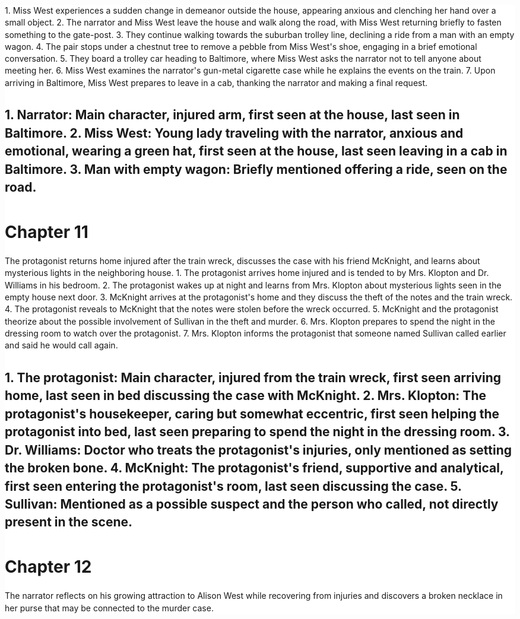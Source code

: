 <events>
1. Miss West experiences a sudden change in demeanor outside the house, appearing anxious and clenching her hand over a small object.
2. The narrator and Miss West leave the house and walk along the road, with Miss West returning briefly to fasten something to the gate-post.
3. They continue walking towards the suburban trolley line, declining a ride from a man with an empty wagon.
4. The pair stops under a chestnut tree to remove a pebble from Miss West's shoe, engaging in a brief emotional conversation.
5. They board a trolley car heading to Baltimore, where Miss West asks the narrator not to tell anyone about meeting her.
6. Miss West examines the narrator's gun-metal cigarette case while he explains the events on the train.
7. Upon arriving in Baltimore, Miss West prepares to leave in a cab, thanking the narrator and making a final request.
</events>

<characters>1. Narrator: Main character, injured arm, first seen at the house, last seen in Baltimore.
2. Miss West: Young lady traveling with the narrator, anxious and emotional, wearing a green hat, first seen at the house, last seen leaving in a cab in Baltimore.
3. Man with empty wagon: Briefly mentioned offering a ride, seen on the road.</characters>
----------------
# Chapter 11
<synopsis>
The protagonist returns home injured after the train wreck, discusses the case with his friend McKnight, and learns about mysterious lights in the neighboring house.
</synopsis>

<events>
1. The protagonist arrives home injured and is tended to by Mrs. Klopton and Dr. Williams in his bedroom.
2. The protagonist wakes up at night and learns from Mrs. Klopton about mysterious lights seen in the empty house next door.
3. McKnight arrives at the protagonist's home and they discuss the theft of the notes and the train wreck.
4. The protagonist reveals to McKnight that the notes were stolen before the wreck occurred.
5. McKnight and the protagonist theorize about the possible involvement of Sullivan in the theft and murder.
6. Mrs. Klopton prepares to spend the night in the dressing room to watch over the protagonist.
7. Mrs. Klopton informs the protagonist that someone named Sullivan called earlier and said he would call again.
</events>

<characters>1. The protagonist: Main character, injured from the train wreck, first seen arriving home, last seen in bed discussing the case with McKnight.
2. Mrs. Klopton: The protagonist's housekeeper, caring but somewhat eccentric, first seen helping the protagonist into bed, last seen preparing to spend the night in the dressing room.
3. Dr. Williams: Doctor who treats the protagonist's injuries, only mentioned as setting the broken bone.
4. McKnight: The protagonist's friend, supportive and analytical, first seen entering the protagonist's room, last seen discussing the case.
5. Sullivan: Mentioned as a possible suspect and the person who called, not directly present in the scene.</characters>
----------------
# Chapter 12
<synopsis>
The narrator reflects on his growing attraction to Alison West while recovering from injuries and discovers a broken necklace in her purse that may be connected to the murder case.
</synopsis>
